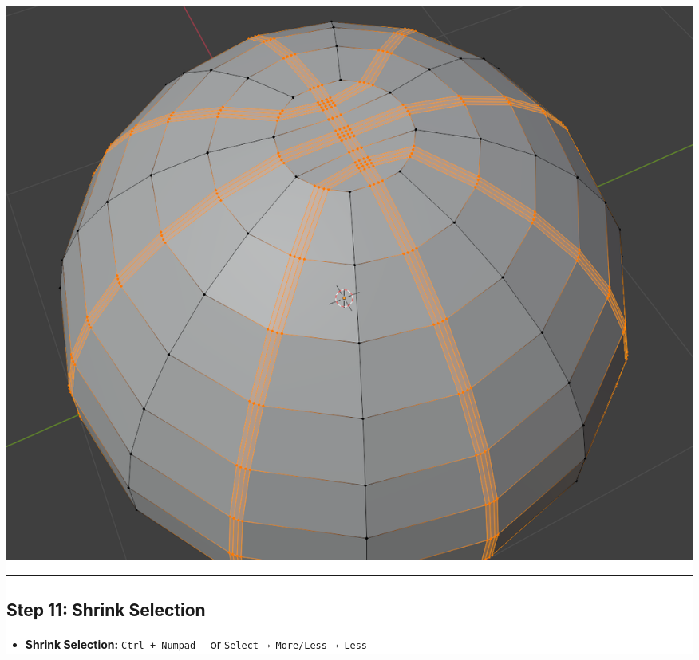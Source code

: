[![Edge Loops Beveled](photos/Bevel%20the%204%20Selected%20Edge%20Loops.png)](https://github.com/Laex05/vidyuu-worlds-documentation/blob/0129fe58144f3c21df8f8c783acc75f467eb136e/docs/meshes-materials-import/photos/Bevel%20the%204%20Selected%20Edge%20Loops.png)

---

## Step 11: Shrink Selection
- **Shrink Selection:** `Ctrl + Numpad -` or `Select → More/Less → Less`
